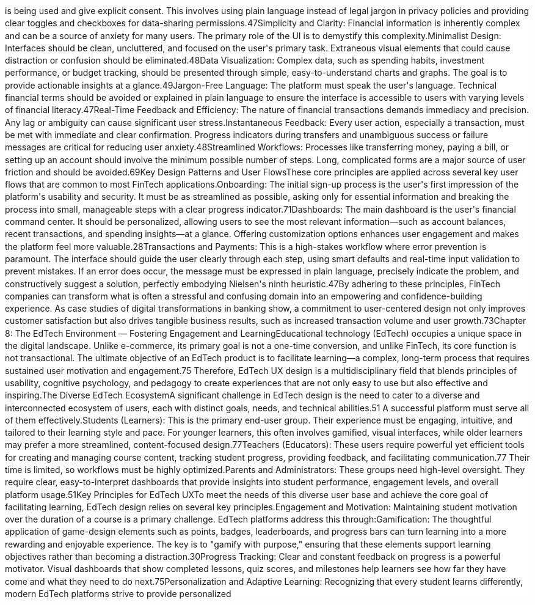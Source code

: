 is being used and give explicit consent. This involves using plain language instead of legal jargon in privacy policies and providing clear toggles and checkboxes for data-sharing permissions.47Simplicity and Clarity: Financial information is inherently complex and can be a source of anxiety for many users. The primary role of the UI is to demystify this complexity.Minimalist Design: Interfaces should be clean, uncluttered, and focused on the user's primary task. Extraneous visual elements that could cause distraction or confusion should be eliminated.48Data Visualization: Complex data, such as spending habits, investment performance, or budget tracking, should be presented through simple, easy-to-understand charts and graphs. The goal is to provide actionable insights at a glance.49Jargon-Free Language: The platform must speak the user's language. Technical financial terms should be avoided or explained in plain language to ensure the interface is accessible to users with varying levels of financial literacy.47Real-Time Feedback and Efficiency: The nature of financial transactions demands immediacy and precision. Any lag or ambiguity can cause significant user stress.Instantaneous Feedback: Every user action, especially a transaction, must be met with immediate and clear confirmation. Progress indicators during transfers and unambiguous success or failure messages are critical for reducing user anxiety.48Streamlined Workflows: Processes like transferring money, paying a bill, or setting up an account should involve the minimum possible number of steps. Long, complicated forms are a major source of user friction and should be avoided.69Key Design Patterns and User FlowsThese core principles are applied across several key user flows that are common to most FinTech applications.Onboarding: The initial sign-up process is the user's first impression of the platform's usability and security. It must be as streamlined as possible, asking only for essential information and breaking the process into small, manageable steps with a clear progress indicator.71Dashboards: The main dashboard is the user's financial command center. It should be personalized, allowing users to see the most relevant information—such as account balances, recent transactions, and spending insights—at a glance. Offering customization options enhances user engagement and makes the platform feel more valuable.28Transactions and Payments: This is a high-stakes workflow where error prevention is paramount. The interface should guide the user clearly through each step, using smart defaults and real-time input validation to prevent mistakes. If an error does occur, the message must be expressed in plain language, precisely indicate the problem, and constructively suggest a solution, perfectly embodying Nielsen's ninth heuristic.47By adhering to these principles, FinTech companies can transform what is often a stressful and confusing domain into an empowering and confidence-building experience. As case studies of digital transformations in banking show, a commitment to user-centered design not only improves customer satisfaction but also drives tangible business results, such as increased transaction volume and user growth.73Chapter 8: The EdTech Environment — Fostering Engagement and LearningEducational technology (EdTech) occupies a unique space in the digital landscape. Unlike e-commerce, its primary goal is not a one-time conversion, and unlike FinTech, its core function is not transactional. The ultimate objective of an EdTech product is to facilitate learning—a complex, long-term process that requires sustained user motivation and engagement.75 Therefore, EdTech UX design is a multidisciplinary field that blends principles of usability, cognitive psychology, and pedagogy to create experiences that are not only easy to use but also effective and inspiring.The Diverse EdTech EcosystemA significant challenge in EdTech design is the need to cater to a diverse and interconnected ecosystem of users, each with distinct goals, needs, and technical abilities.51 A successful platform must serve all of them effectively.Students (Learners): This is the primary end-user group. Their experience must be engaging, intuitive, and tailored to their learning style and pace. For younger learners, this often involves gamified, visual interfaces, while older learners may prefer a more streamlined, content-focused design.77Teachers (Educators): These users require powerful yet efficient tools for creating and managing course content, tracking student progress, providing feedback, and facilitating communication.77 Their time is limited, so workflows must be highly optimized.Parents and Administrators: These groups need high-level oversight. They require clear, easy-to-interpret dashboards that provide insights into student performance, engagement levels, and overall platform usage.51Key Principles for EdTech UXTo meet the needs of this diverse user base and achieve the core goal of facilitating learning, EdTech design relies on several key principles.Engagement and Motivation: Maintaining student motivation over the duration of a course is a primary challenge. EdTech platforms address this through:Gamification: The thoughtful application of game-design elements such as points, badges, leaderboards, and progress bars can turn learning into a more rewarding and enjoyable experience. The key is to "gamify with purpose," ensuring that these elements support learning objectives rather than becoming a distraction.30Progress Tracking: Clear and constant feedback on progress is a powerful motivator. Visual dashboards that show completed lessons, quiz scores, and milestones help learners see how far they have come and what they need to do next.75Personalization and Adaptive Learning: Recognizing that every student learns differently, modern EdTech platforms strive to provide personalized